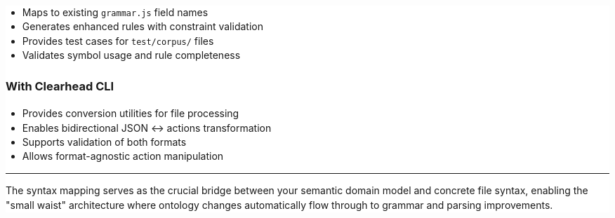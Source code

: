 - Maps to existing `grammar.js` field names
- Generates enhanced rules with constraint validation
- Provides test cases for `test/corpus/` files
- Validates symbol usage and rule completeness

### With Clearhead CLI

- Provides conversion utilities for file processing
- Enables bidirectional JSON ↔ actions transformation
- Supports validation of both formats
- Allows format-agnostic action manipulation

---

The syntax mapping serves as the crucial bridge between your semantic domain model and concrete file syntax, enabling the "small waist" architecture where ontology changes automatically flow through to grammar and parsing improvements.